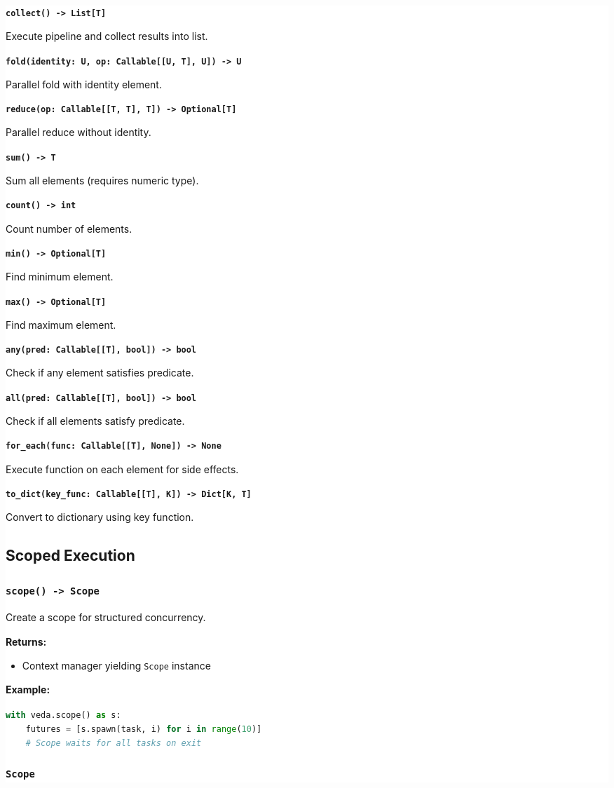 **`collect() -> List[T]`**

Execute pipeline and collect results into list.

**`fold(identity: U, op: Callable[[U, T], U]) -> U`**

Parallel fold with identity element.

**`reduce(op: Callable[[T, T], T]) -> Optional[T]`**

Parallel reduce without identity.

**`sum() -> T`**

Sum all elements (requires numeric type).

**`count() -> int`**

Count number of elements.

**`min() -> Optional[T]`**

Find minimum element.

**`max() -> Optional[T]`**

Find maximum element.

**`any(pred: Callable[[T], bool]) -> bool`**

Check if any element satisfies predicate.

**`all(pred: Callable[[T], bool]) -> bool`**

Check if all elements satisfy predicate.

**`for_each(func: Callable[[T], None]) -> None`**

Execute function on each element for side effects.

**`to_dict(key_func: Callable[[T], K]) -> Dict[K, T]`**

Convert to dictionary using key function.

## Scoped Execution

### `scope() -> Scope`

Create a scope for structured concurrency.

**Returns:**
- Context manager yielding `Scope` instance

**Example:**
```python
with veda.scope() as s:
    futures = [s.spawn(task, i) for i in range(10)]
    # Scope waits for all tasks on exit
```

### `Scope`
